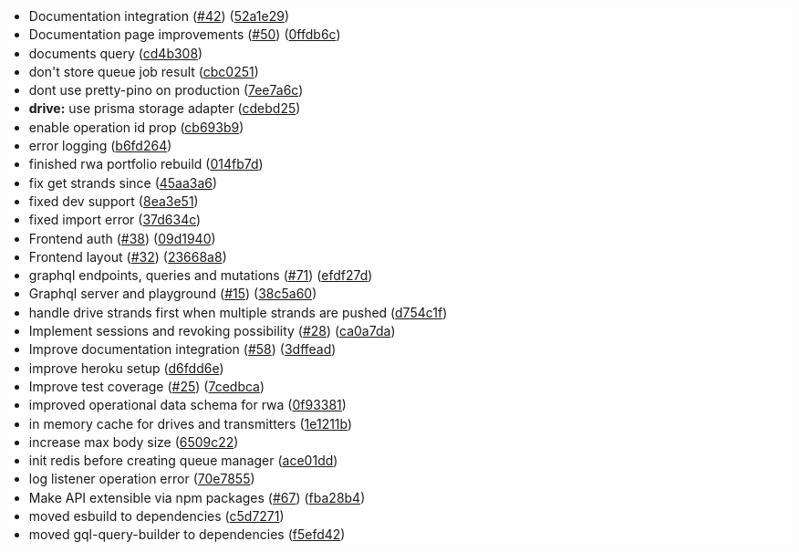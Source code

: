 - Documentation integration ([#42](https://github.com/powerhouse-inc/switchboard/issues/42)) ([52a1e29](https://github.com/powerhouse-inc/switchboard/commit/52a1e29ade8487c813e56f92305244fec84f6ded))
- Documentation page improvements ([#50](https://github.com/powerhouse-inc/switchboard/issues/50)) ([0ffdb6c](https://github.com/powerhouse-inc/switchboard/commit/0ffdb6cba971f9719e7604bf18cef577ac083141))
- documents query ([cd4b308](https://github.com/powerhouse-inc/switchboard/commit/cd4b3083f8d7e9eb15fe98847f47f0efbfe3b053))
- don't store queue job result ([cbc0251](https://github.com/powerhouse-inc/switchboard/commit/cbc0251834f5e48623b80954a4bce0797ab8fba3))
- dont use pretty-pino on production ([7ee7a6c](https://github.com/powerhouse-inc/switchboard/commit/7ee7a6cea81498424f573cc478a7654eed4de00f))
- **drive:** use prisma storage adapter ([cdebd25](https://github.com/powerhouse-inc/switchboard/commit/cdebd25e03ad9fc143a4ca7a59984e9816ae3a5c))
- enable operation id prop ([cb693b9](https://github.com/powerhouse-inc/switchboard/commit/cb693b98859da67e40f900792bca129b01a99eef))
- error logging ([b6fd264](https://github.com/powerhouse-inc/switchboard/commit/b6fd264ae2c5a76c511929d596fd32a4f7ec0cba))
- finished rwa portfolio rebuild ([014fb7d](https://github.com/powerhouse-inc/switchboard/commit/014fb7d0c9af7ab898bfcc2c499f409fa552bf38))
- fix get strands since ([45aa3a6](https://github.com/powerhouse-inc/switchboard/commit/45aa3a61a280297cd16b21100cc748abcbbdc7ac))
- fixed dev support ([8ea3e51](https://github.com/powerhouse-inc/switchboard/commit/8ea3e51c0f30b431016c4dbccf3f6937bae53c39))
- fixed import error ([37d634c](https://github.com/powerhouse-inc/switchboard/commit/37d634c4a4016409d8585665e8d5040cec8b8dd7))
- Frontend auth ([#38](https://github.com/powerhouse-inc/switchboard/issues/38)) ([09d1940](https://github.com/powerhouse-inc/switchboard/commit/09d1940ce00a64ba5671e9455d72dcc6e72fa229))
- Frontend layout ([#32](https://github.com/powerhouse-inc/switchboard/issues/32)) ([23668a8](https://github.com/powerhouse-inc/switchboard/commit/23668a8d24e18c66d28efbddd0f7ccfc775653f0))
- graphql endpoints, queries and mutations ([#71](https://github.com/powerhouse-inc/switchboard/issues/71)) ([efdf27d](https://github.com/powerhouse-inc/switchboard/commit/efdf27de3da3469d4e6e8cc01d56ea9e75f5771b))
- Graphql server and playground ([#15](https://github.com/powerhouse-inc/switchboard/issues/15)) ([38c5a60](https://github.com/powerhouse-inc/switchboard/commit/38c5a60898c2a7d866338f57ade8d7c8795aa302))
- handle drive strands first when multiple strands are pushed ([d754c1f](https://github.com/powerhouse-inc/switchboard/commit/d754c1f2015c906269076b87e9f143f351c446c8))
- Implement sessions and revoking possibility ([#28](https://github.com/powerhouse-inc/switchboard/issues/28)) ([ca0a7da](https://github.com/powerhouse-inc/switchboard/commit/ca0a7da2cbc85dd5542a254139513ac907321bd9))
- Improve documentation integration ([#58](https://github.com/powerhouse-inc/switchboard/issues/58)) ([3dffead](https://github.com/powerhouse-inc/switchboard/commit/3dffead41172d51cff66341f45ad506674da533d))
- improve heroku setup ([d6fdd6e](https://github.com/powerhouse-inc/switchboard/commit/d6fdd6e1ace50012c8819faec2e4bc48c1e3f3a9))
- Improve test coverage ([#25](https://github.com/powerhouse-inc/switchboard/issues/25)) ([7cedbca](https://github.com/powerhouse-inc/switchboard/commit/7cedbca0a4c8aa8f2e5123db435c76d14d54a3f3))
- improved operational data schema for rwa ([0f93381](https://github.com/powerhouse-inc/switchboard/commit/0f9338154e41aec27d1b32a205b0cfac5bfae829))
- in memory cache for drives and transmitters ([1e1211b](https://github.com/powerhouse-inc/switchboard/commit/1e1211b3746cd6a97210654096a085a0215ca6a2))
- increase max body size ([6509c22](https://github.com/powerhouse-inc/switchboard/commit/6509c22f49e499a449a812e242b90242ca6c532f))
- init redis before creating queue manager ([ace01dd](https://github.com/powerhouse-inc/switchboard/commit/ace01dd54d06f52136ba8508df0252db88ebeabb))
- log listener operation error ([70e7855](https://github.com/powerhouse-inc/switchboard/commit/70e7855619c702de1fc660a3c1436f1e1e85418c))
- Make API extensible via npm packages ([#67](https://github.com/powerhouse-inc/switchboard/issues/67)) ([fba28b4](https://github.com/powerhouse-inc/switchboard/commit/fba28b43552463e210e25793cee508947233d92c))
- moved esbuild to dependencies ([c5d7271](https://github.com/powerhouse-inc/switchboard/commit/c5d72711d0b026a4f317a58260aa83caca23065b))
- moved gql-query-builder to dependencies ([f5efd42](https://github.com/powerhouse-inc/switchboard/commit/f5efd42a3b707ee9c13537e050c3fc862abf3eed))
